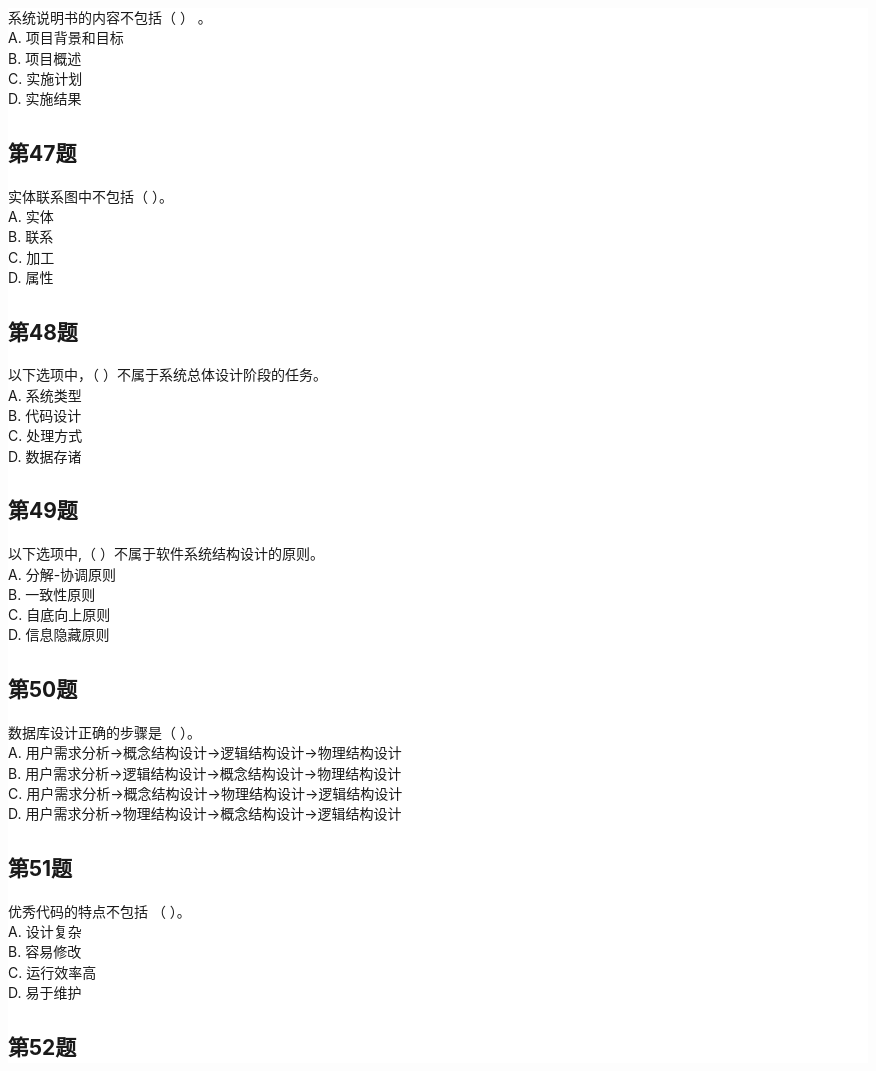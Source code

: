 系统说明书的内容不包括（ ） 。  
A. 项目背景和目标  
B. 项目概述  
C. 实施计划  
D. 实施结果  


## 第47题 ##

实体联系图中不包括（ ）。  
A. 实体  
B. 联系  
C. 加工  
D. 属性  


## 第48题 ##

以下选项中，（ ）不属于系统总体设计阶段的任务。  
A. 系统类型  
B. 代码设计  
C. 处理方式  
D. 数据存诸  


## 第49题 ##

以下选项中,（ ）不属于软件系统结构设计的原则。  
A. 分解-协调原则  
B. 一致性原则  
C. 自底向上原则  
D. 信息隐藏原则  


## 第50题 ##

数据库设计正确的步骤是（ ）。  
A. 用户需求分析→概念结构设计→逻辑结构设计→物理结构设计  
B. 用户需求分析→逻辑结构设计→概念结构设计→物理结构设计  
C. 用户需求分析→概念结构设计→物理结构设计→逻辑结构设计  
D. 用户需求分析→物理结构设计→概念结构设计→逻辑结构设计  


## 第51题 ##

优秀代码的特点不包括 （ ）。  
A. 设计复杂  
B. 容易修改  
C. 运行效率高  
D. 易于维护  


## 第52题 ##
